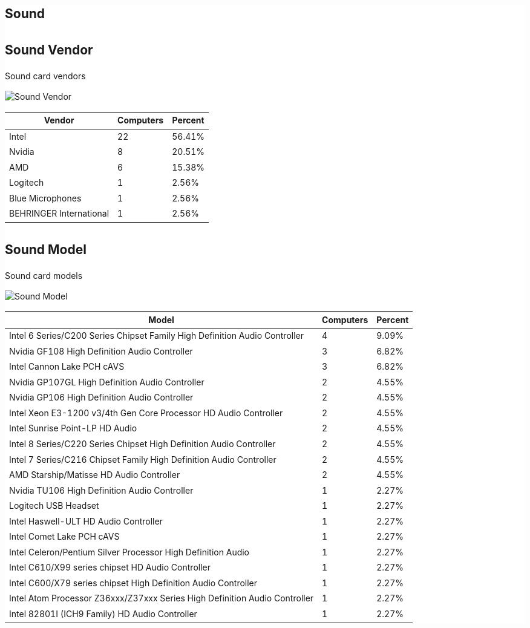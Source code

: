 Sound
-----

Sound Vendor
------------

Sound card vendors

![Sound Vendor](./images/pie_chart/snd_vendor.svg)


| Vendor                  | Computers | Percent |
|-------------------------|-----------|---------|
| Intel                   | 22        | 56.41%  |
| Nvidia                  | 8         | 20.51%  |
| AMD                     | 6         | 15.38%  |
| Logitech                | 1         | 2.56%   |
| Blue Microphones        | 1         | 2.56%   |
| BEHRINGER International | 1         | 2.56%   |

Sound Model
-----------

Sound card models

![Sound Model](./images/pie_chart/snd_model.svg)


| Model                                                                      | Computers | Percent |
|----------------------------------------------------------------------------|-----------|---------|
| Intel 6 Series/C200 Series Chipset Family High Definition Audio Controller | 4         | 9.09%   |
| Nvidia GF108 High Definition Audio Controller                              | 3         | 6.82%   |
| Intel Cannon Lake PCH cAVS                                                 | 3         | 6.82%   |
| Nvidia GP107GL High Definition Audio Controller                            | 2         | 4.55%   |
| Nvidia GP106 High Definition Audio Controller                              | 2         | 4.55%   |
| Intel Xeon E3-1200 v3/4th Gen Core Processor HD Audio Controller           | 2         | 4.55%   |
| Intel Sunrise Point-LP HD Audio                                            | 2         | 4.55%   |
| Intel 8 Series/C220 Series Chipset High Definition Audio Controller        | 2         | 4.55%   |
| Intel 7 Series/C216 Chipset Family High Definition Audio Controller        | 2         | 4.55%   |
| AMD Starship/Matisse HD Audio Controller                                   | 2         | 4.55%   |
| Nvidia TU106 High Definition Audio Controller                              | 1         | 2.27%   |
| Logitech USB Headset                                                       | 1         | 2.27%   |
| Intel Haswell-ULT HD Audio Controller                                      | 1         | 2.27%   |
| Intel Comet Lake PCH cAVS                                                  | 1         | 2.27%   |
| Intel Celeron/Pentium Silver Processor High Definition Audio               | 1         | 2.27%   |
| Intel C610/X99 series chipset HD Audio Controller                          | 1         | 2.27%   |
| Intel C600/X79 series chipset High Definition Audio Controller             | 1         | 2.27%   |
| Intel Atom Processor Z36xxx/Z37xxx Series High Definition Audio Controller | 1         | 2.27%   |
| Intel 82801I (ICH9 Family) HD Audio Controller                             | 1         | 2.27%   |